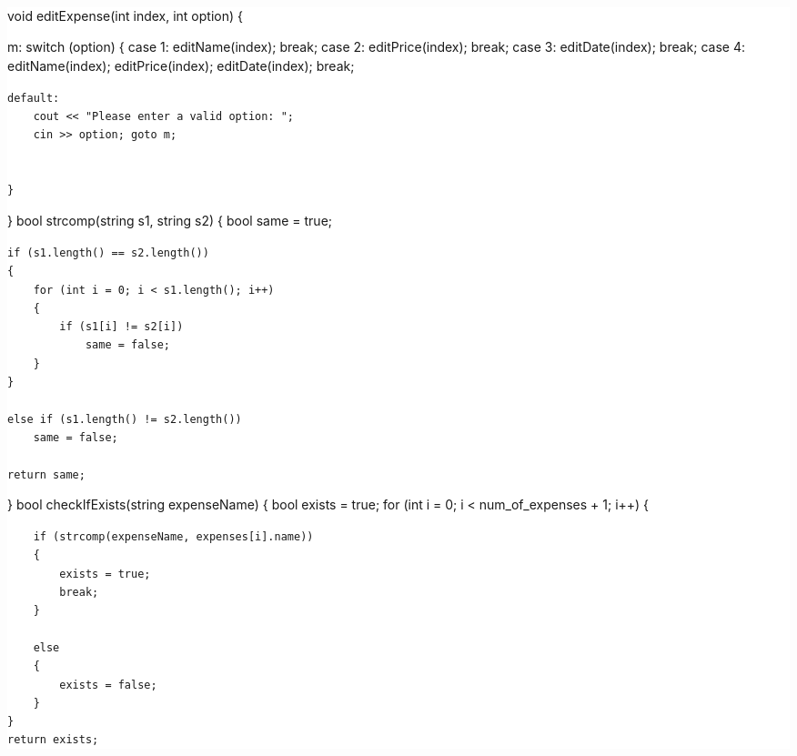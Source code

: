 void editExpense(int index, int option)
{

m:
    switch (option)
    {
    case 1:
        editName(index); break;
    case 2:
        editPrice(index);  break;
    case 3:
        editDate(index); break;
    case 4:
        editName(index); editPrice(index); editDate(index); break;

    default:
        cout << "Please enter a valid option: ";
        cin >> option; goto m;


    }

}
bool strcomp(string s1, string s2)
{
    bool same = true;

    if (s1.length() == s2.length())
    {
        for (int i = 0; i < s1.length(); i++)
        {
            if (s1[i] != s2[i])
                same = false;
        }
    }

    else if (s1.length() != s2.length())
        same = false;

    return same;
}
bool checkIfExists(string expenseName)
{
    bool exists = true;
    for (int i = 0; i < num_of_expenses + 1; i++)
    {

        if (strcomp(expenseName, expenses[i].name))
        {
            exists = true;
            break;
        }

        else
        {
            exists = false;
        }
    }
    return exists;
